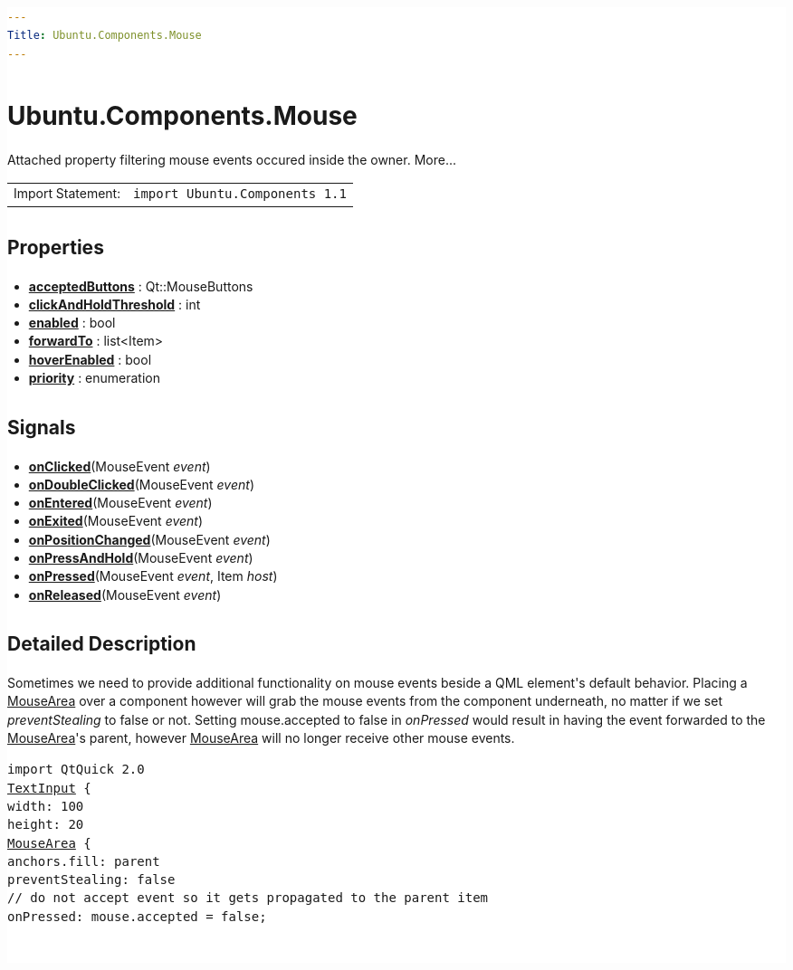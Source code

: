 ```yaml
---
Title: Ubuntu.Components.Mouse
---
```


# Ubuntu.Components.Mouse

<span class="subtitle"></span>

<p>Attached property filtering mouse events occured inside the owner. More...</p>

<table class="alignedsummary">
<tr><td class="memItemLeft rightAlign topAlign"> Import Statement:</td><td class="memItemRight bottomAlign"> </b><tt>import Ubuntu.Components 1.1</tt></td></tr></table><ul>
</ul>
<h2>Properties</h2>
<ul>
<li class="fn"><b><b><a href="#acceptedButtons-prop">acceptedButtons</a></b></b> : Qt::MouseButtons</li>
<li class="fn"><b><b><a href="#clickAndHoldThreshold-prop">clickAndHoldThreshold</a></b></b> : int</li>
<li class="fn"><b><b><a href="#enabled-prop">enabled</a></b></b> : bool</li>
<li class="fn"><b><b><a href="#forwardTo-prop">forwardTo</a></b></b> : list&lt;Item&gt;</li>
<li class="fn"><b><b><a href="#hoverEnabled-prop">hoverEnabled</a></b></b> : bool</li>
<li class="fn"><b><b><a href="#priority-prop">priority</a></b></b> : enumeration</li>
</ul>
<h2>Signals</h2>
<ul>
<li class="fn"><b><b><a href="#onClicked-signal">onClicked</a></b></b>(MouseEvent <i>event</i>)</li>
<li class="fn"><b><b><a href="#onDoubleClicked-signal">onDoubleClicked</a></b></b>(MouseEvent <i>event</i>)</li>
<li class="fn"><b><b><a href="#onEntered-signal">onEntered</a></b></b>(MouseEvent <i>event</i>)</li>
<li class="fn"><b><b><a href="#onExited-signal">onExited</a></b></b>(MouseEvent <i>event</i>)</li>
<li class="fn"><b><b><a href="#onPositionChanged-signal">onPositionChanged</a></b></b>(MouseEvent <i>event</i>)</li>
<li class="fn"><b><b><a href="#onPressAndHold-signal">onPressAndHold</a></b></b>(MouseEvent <i>event</i>)</li>
<li class="fn"><b><b><a href="#onPressed-signal">onPressed</a></b></b>(MouseEvent <i>event</i>, Item <i>host</i>)</li>
<li class="fn"><b><b><a href="#onReleased-signal">onReleased</a></b></b>(MouseEvent <i>event</i>)</li>
</ul>

<h2>Detailed Description</h2>
<p>Sometimes we need to provide additional functionality on mouse events beside a QML element's default behavior. Placing a <a href="QtQuick.MouseArea.md">MouseArea</a> over a component however will grab the mouse events from the component underneath, no matter if we set <i>preventStealing</i> to false or not. Setting mouse.accepted to false in <i>onPressed</i> would result in having the event forwarded to the <a href="QtQuick.MouseArea.md">MouseArea</a>'s parent, however <a href="QtQuick.MouseArea.md">MouseArea</a> will no longer receive other mouse events.</p>
<pre class="qml">import QtQuick 2.0
<span class="type"><a href="QtQuick.TextInput.md">TextInput</a></span> {
<span class="name">width</span>: <span class="number">100</span>
<span class="name">height</span>: <span class="number">20</span>
<span class="type"><a href="QtQuick.MouseArea.md">MouseArea</a></span> {
<span class="name">anchors</span>.fill: <span class="name">parent</span>
<span class="name">preventStealing</span>: <span class="number">false</span>
<span class="comment">// do not accept event so it gets propagated to the parent item</span>
<span class="name">onPressed</span>: <span class="name">mouse</span>.<span class="name">accepted</span> <span class="operator">=</span> <span class="number">false</span>;